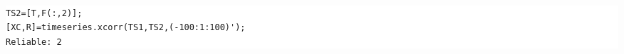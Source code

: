     TS2=[T,F(:,2)];  
    [XC,R]=timeseries.xcorr(TS1,TS2,(-100:1:100)');  
    Reliable: 2  
      
      
